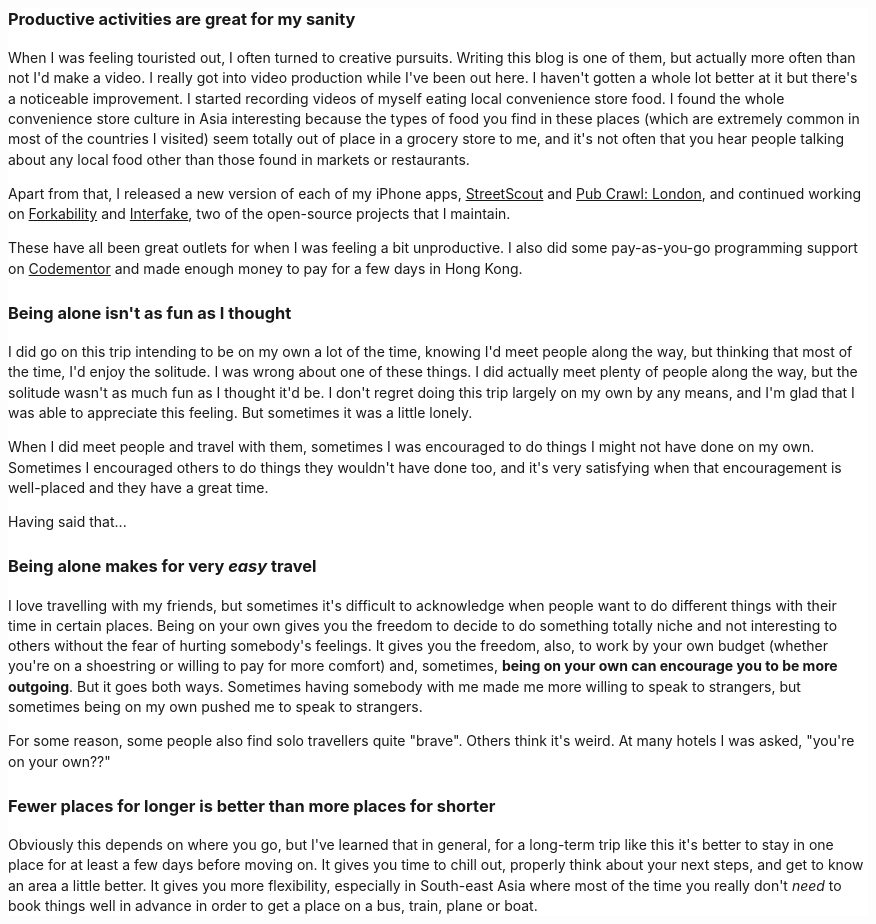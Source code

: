 ### Productive activities are great for my sanity

When I was feeling touristed out, I often turned to creative pursuits. Writing this blog is one of them, but actually more often than not I'd make a video. I really got into video production while I've been out here. I haven't gotten a whole lot better at it but there's a noticeable improvement. I started recording videos of myself eating local convenience store food. I found the whole convenience store culture in Asia interesting because the types of food you find in these places (which are extremely common in most of the countries I visited) seem totally out of place in a grocery store to me, and it's not often that you hear people talking about any local food other than those found in markets or restaurants.

Apart from that, I released a new version of each of my iPhone apps, [StreetScout](http://streetscoutapp.com) and [Pub Crawl: London](http://pubcrawlapp.co.uk), and continued working on [Forkability](https://github.com/basicallydan/forkability) and [Interfake](https://github.com/basicallydan/interfake), two of the open-source projects that I maintain.

These have all been great outlets for when I was feeling a bit unproductive. I also did some pay-as-you-go programming support on [Codementor](https://www.codementor.io/basicallydan) and made enough money to pay for a few days in Hong Kong.

### Being alone isn't as fun as I thought

I did go on this trip intending to be on my own a lot of the time, knowing I'd meet people along the way, but thinking that most of the time, I'd enjoy the solitude. I was wrong about one of these things. I did actually meet plenty of people along the way, but the solitude wasn't as much fun as I thought it'd be. I don't regret doing this trip largely on my own by any means, and I'm glad that I was able to appreciate this feeling. But sometimes it was a little lonely.

When I did meet people and travel with them, sometimes I was encouraged to do things I might not have done on my own. Sometimes I encouraged others to do things they wouldn't have done too, and it's very satisfying when that encouragement is well-placed and they have a great time.

Having said that...

### Being alone makes for very *easy* travel

I love travelling with my friends, but sometimes it's difficult to acknowledge when people want to do different things with their time in certain places. Being on your own gives you the freedom to decide to do something totally niche and not interesting to others without the fear of hurting somebody's feelings. It gives you the freedom, also, to work by your own budget (whether you're on a shoestring or willing to pay for more comfort) and, sometimes, **being on your own can encourage you to be more outgoing**. But it goes both ways. Sometimes having somebody with me made me more willing to speak to strangers, but sometimes being on my own pushed me to speak to strangers.

For some reason, some people also find solo travellers quite "brave". Others think it's weird. At many hotels I was asked, "you're on your own??"

### Fewer places for longer is better than more places for shorter

Obviously this depends on where you go, but I've learned that in general, for a long-term trip like this it's better to stay in one place for at least a few days before moving on. It gives you time to chill out, properly think about your next steps, and get to know an area a little better. It gives you more flexibility, especially in South-east Asia where most of the time you really don't *need* to book things well in advance in order to get a place on a bus, train, plane or boat.

